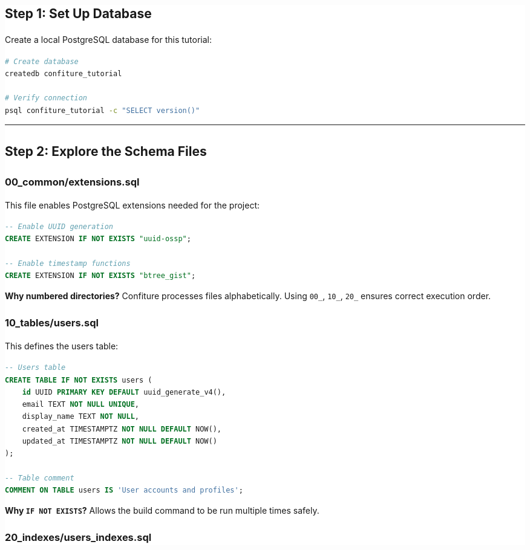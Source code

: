 
## Step 1: Set Up Database

Create a local PostgreSQL database for this tutorial:

```bash
# Create database
createdb confiture_tutorial

# Verify connection
psql confiture_tutorial -c "SELECT version()"
```

---

## Step 2: Explore the Schema Files

### 00_common/extensions.sql

This file enables PostgreSQL extensions needed for the project:

```sql
-- Enable UUID generation
CREATE EXTENSION IF NOT EXISTS "uuid-ossp";

-- Enable timestamp functions
CREATE EXTENSION IF NOT EXISTS "btree_gist";
```

**Why numbered directories?**
Confiture processes files alphabetically. Using `00_`, `10_`, `20_` ensures correct execution order.

### 10_tables/users.sql

This defines the users table:

```sql
-- Users table
CREATE TABLE IF NOT EXISTS users (
    id UUID PRIMARY KEY DEFAULT uuid_generate_v4(),
    email TEXT NOT NULL UNIQUE,
    display_name TEXT NOT NULL,
    created_at TIMESTAMPTZ NOT NULL DEFAULT NOW(),
    updated_at TIMESTAMPTZ NOT NULL DEFAULT NOW()
);

-- Table comment
COMMENT ON TABLE users IS 'User accounts and profiles';
```

**Why `IF NOT EXISTS`?**
Allows the build command to be run multiple times safely.

### 20_indexes/users_indexes.sql
